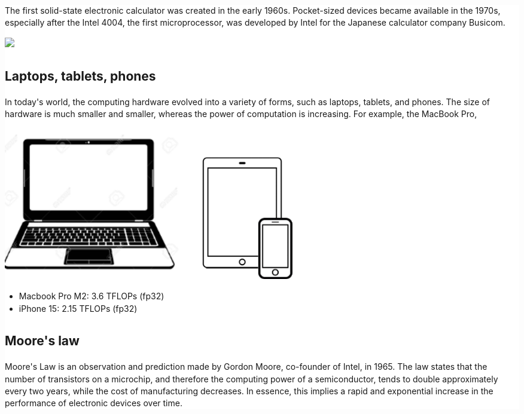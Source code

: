 The first solid-state electronic calculator was created in the early 1960s. Pocket-sized devices became available in the 1970s, especially after the Intel 4004, the first microprocessor, was developed by Intel for the Japanese calculator company Busicom.
<p float="center">
  <img src="https://edtechmagazine.com/k12/sites/default/files/uploads/1967_caltech.jpg" width="300" />
</p>

## Laptops, tablets, phones
In today's world, the computing hardware evolved into a variety of forms, such as laptops, tablets, and phones. The size of hardware is much smaller and smaller, whereas the power of computation is increasing. For example, the MacBook Pro, 
<p float="center">
  <img src="figures/laptop.png" width="300" />
 <img src="figures/tablet_phone.png" width="200" />
</p>

* Macbook Pro M2: 3.6 TFLOPs (fp32)
* iPhone 15: 2.15 TFLOPs (fp32)


## Moore's law
Moore's Law is an observation and prediction made by Gordon Moore, co-founder of Intel, in 1965. The law states that the number of transistors on a microchip, and therefore the computing power of a semiconductor, tends to double approximately every two years, while the cost of manufacturing decreases. In essence, this implies a rapid and exponential increase in the performance of electronic devices over time.
<p float="center">